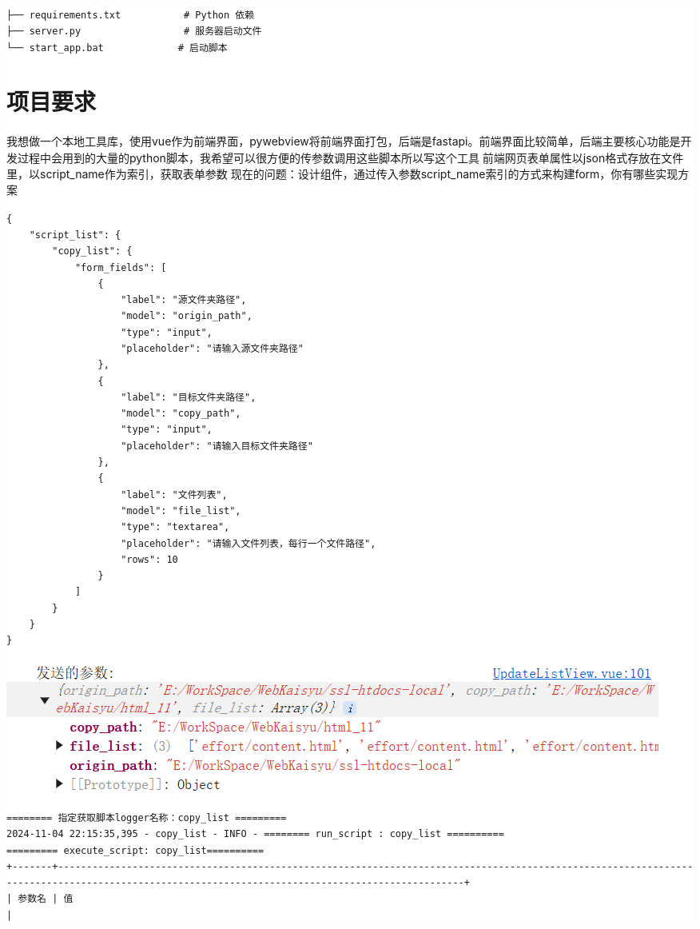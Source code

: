 ```
├── requirements.txt           # Python 依赖
├── server.py                  # 服务器启动文件
└── start_app.bat             # 启动脚本

```

# 项目要求

我想做一个本地工具库，使用vue作为前端界面，pywebview将前端界面打包，后端是fastapi。前端界面比较简单，后端主要核心功能是开发过程中会用到的大量的python脚本，我希望可以很方便的传参数调用这些脚本所以写这个工具
前端网页表单属性以json格式存放在文件里，以script_name作为索引，获取表单参数
现在的问题：设计组件，通过传入参数script_name索引的方式来构建form，你有哪些实现方案
```
{
    "script_list": {
        "copy_list": {
            "form_fields": [
                {
                    "label": "源文件夹路径",
                    "model": "origin_path",
                    "type": "input",
                    "placeholder": "请输入源文件夹路径"
                },
                {
                    "label": "目标文件夹路径",
                    "model": "copy_path",
                    "type": "input",
                    "placeholder": "请输入目标文件夹路径"
                },
                {
                    "label": "文件列表",
                    "model": "file_list",
                    "type": "textarea",
                    "placeholder": "请输入文件列表，每行一个文件路径",
                    "rows": 10
                }
            ]
        }
    }
}
```

![](开发/attachments/Pasted%20image%2020241104221314.png)
```
======== 指定获取脚本logger名称：copy_list =========  
2024-11-04 22:15:35,395 - copy_list - INFO - ======== run_script : copy_list ==========  
========= execute_script: copy_list==========  
+-------+-----------------------------------------------------------------------------------------------------------------------------------------------------------------------------------------------+  
| 参数名 | 值  
|  
```